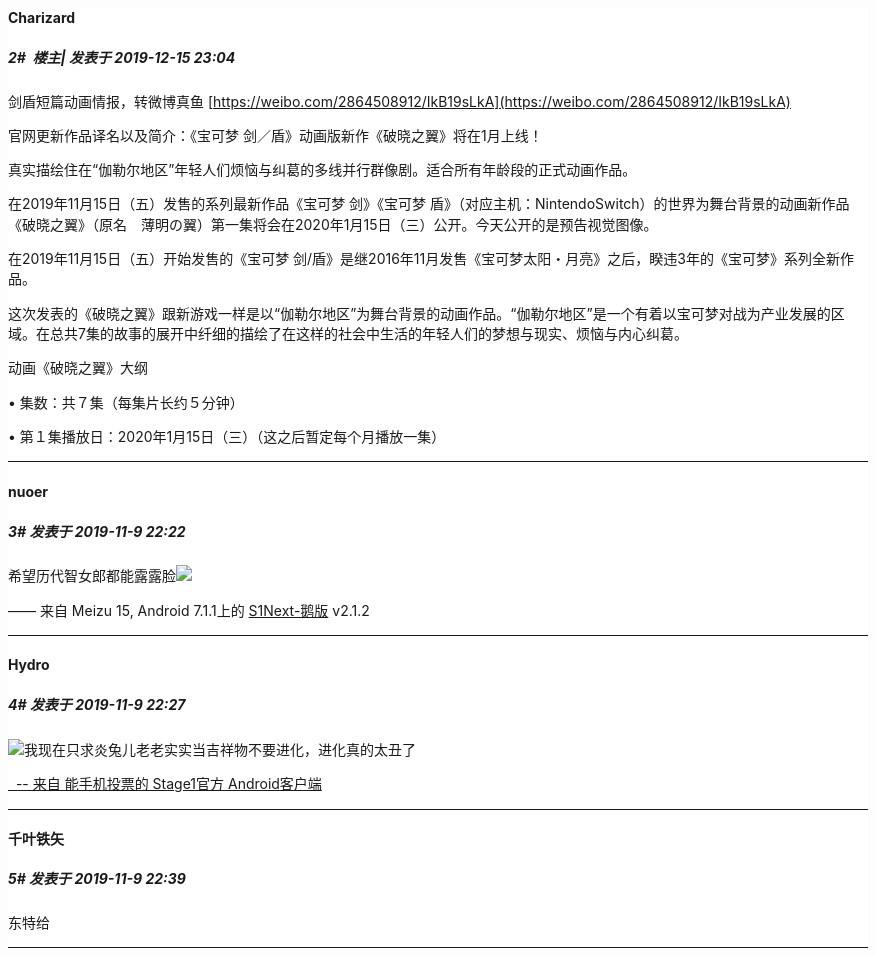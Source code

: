 ####  Charizard  
##### 2#         楼主| 发表于 2019-12-15 23:04


剑盾短篇动画情报，转微博真鱼
[https://weibo.com/2864508912/IkB19sLkA](https://weibo.com/2864508912/IkB19sLkA)

官网更新作品译名以及简介：《宝可梦 剑／盾》动画版新作《破晓之翼》将在1月上线！


真实描绘住在“伽勒尔地区”年轻人们烦恼与纠葛的多线并行群像剧。适合所有年龄段的正式动画作品。

在2019年11月15日（五）发售的系列最新作品《宝可梦 剑》《宝可梦 盾》（对应主机：NintendoSwitch）的世界为舞台背景的动画新作品《破晓之翼》（原名　薄明の翼）第一集将会在2020年1月15日（三）公开。今天公开的是预告视觉图像。


在2019年11月15日（五）开始发售的《宝可梦 剑/盾》是继2016年11月发售《宝可梦太阳・月亮》之后，睽违3年的《宝可梦》系列全新作品。

这次发表的《破晓之翼》跟新游戏一样是以“伽勒尔地区”为舞台背景的动画作品。“伽勒尔地区”是一个有着以宝可梦对战为产业发展的区域。在总共7集的故事的展开中纤细的描绘了在这样的社会中生活的年轻人们的梦想与现实、烦恼与内心纠葛。


动画《破晓之翼》大纲

• 集数：共７集（每集片长约５分钟）

• 第１集播放日：2020年1月15日（三）（这之后暂定每个月播放一集）


-----

####  nuoer  
##### 3#       发表于 2019-11-9 22:22


希望历代智女郎都能露露脸<img src="https://static.saraba1st.com/image/smiley/face2017/033.png" referrerpolicy="no-referrer">

—— 来自 Meizu 15, Android 7.1.1上的 [S1Next-鹅版](https://github.com/ykrank/S1-Next/releases) v2.1.2


-----

####  Hydro  
##### 4#       发表于 2019-11-9 22:27


<img src="https://static.saraba1st.com/image/smiley/face2017/194.png" referrerpolicy="no-referrer">我现在只求炎兔儿老老实实当吉祥物不要进化，进化真的太丑了

[  -- 来自 能手机投票的 Stage1官方 Android客户端](https://www.coolapk.com/apk/140634)


-----

####  千叶铁矢  
##### 5#       发表于 2019-11-9 22:39


东特给


-----
